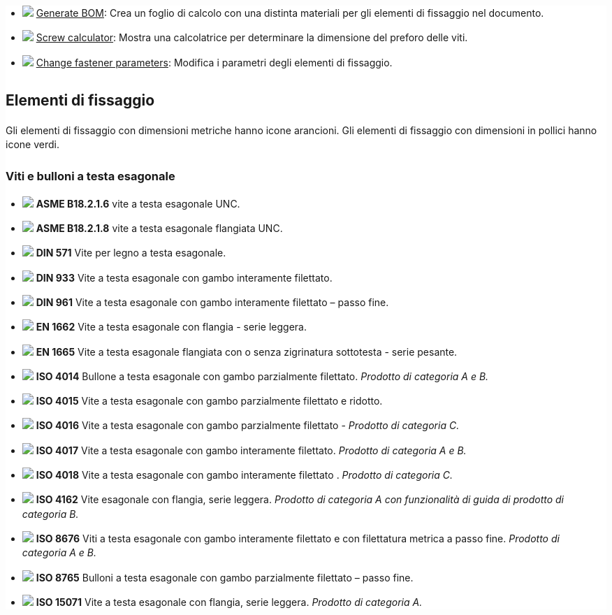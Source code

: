 - ![](/images/Fasteners_BOM.svg) [Generate BOM](/Fasteners_BOM/it "Fasteners BOM/it"): Crea un foglio di calcolo con una distinta materiali per gli elementi di fissaggio nel documento.

- ![](/images/Fasteners_ScrewCalculator.svg) [Screw calculator](/Fasteners_ScrewCalculator/it "Fasteners ScrewCalculator/it"): Mostra una calcolatrice per determinare la dimensione del preforo delle viti.

- ![](/images/Fasteners_ChangeParameters.svg) [Change fastener parameters](/Fasteners_ChangeParameters/it "Fasteners ChangeParameters/it"): Modifica i parametri degli elementi di fissaggio.

## Elementi di fissaggio

Gli elementi di fissaggio con dimensioni metriche hanno icone arancioni. Gli elementi di fissaggio con dimensioni in pollici hanno icone verdi.

### Viti e bulloni a testa esagonale

- ![](/images/Fasteners_ASMEB18.2.1.6.svg) **ASME B18.2.1.6** vite a testa esagonale UNC.

- ![](/images/Fasteners_ASMEB18.2.1.8.svg) **ASME B18.2.1.8** vite a testa esagonale flangiata UNC.

- ![](/images/Fasteners_DIN571.svg) **DIN 571** Vite per legno a testa esagonale.

- ![](/images/Fasteners_ISO4017.svg) **DIN 933** Vite a testa esagonale con gambo interamente filettato.

- ![](/images/Fasteners_ISO4017.svg) **DIN 961** Vite a testa esagonale con gambo interamente filettato – passo fine.

- ![](/images/Fasteners_EN1662.svg) **EN 1662** Vite a testa esagonale con flangia - serie leggera.

- ![](/images/Fasteners_EN1665.svg) **EN 1665** Vite a testa esagonale flangiata con o senza zigrinatura sottotesta - serie pesante.

- ![](/images/Fasteners_ISO4014.svg) **ISO 4014** Bullone a testa esagonale con gambo parzialmente filettato. _Prodotto di categoria A e B._

- ![](/images/Fasteners_ISO4014.svg) **ISO 4015** Vite a testa esagonale con gambo parzialmente filettato e ridotto.

- ![](/images/Fasteners_ISO4014.svg) **ISO 4016** Vite a testa esagonale con gambo parzialmente filettato - _Prodotto di categoria C._

- ![](/images/Fasteners_ISO4017.svg) **ISO 4017** Vite a testa esagonale con gambo interamente filettato. _Prodotto di categoria A e B._

- ![](/images/Fasteners_ISO4017.svg) **ISO 4018** Vite a testa esagonale con gambo interamente filettato . _Prodotto di categoria C._

- ![](/images/Fasteners_EN1662.svg) **ISO 4162** Vite esagonale con flangia, serie leggera. _Prodotto di categoria A con funzionalità di guida di prodotto di categoria B._

- ![](/images/Fasteners_ISO4017.svg) **ISO 8676** Viti a testa esagonale con gambo interamente filettato e con filettatura metrica a passo fine. _Prodotto di categoria A e B._

- ![](/images/Fasteners_ISO4014.svg) **ISO 8765** Bulloni a testa esagonale con gambo parzialmente filettato – passo fine.

- ![](/images/Fasteners_EN1662.svg) **ISO 15071** Vite a testa esagonale con flangia, serie leggera. _Prodotto di categoria A._
